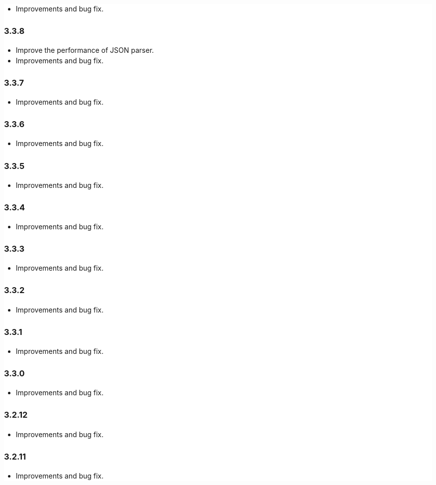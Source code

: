 * Improvements and bug fix.


### 3.3.8

* Improve the performance of JSON parser.
* Improvements and bug fix.


### 3.3.7

* Improvements and bug fix.


### 3.3.6

* Improvements and bug fix.


### 3.3.5

* Improvements and bug fix.


### 3.3.4

* Improvements and bug fix.


### 3.3.3

* Improvements and bug fix.


### 3.3.2

* Improvements and bug fix.


### 3.3.1

* Improvements and bug fix.


### 3.3.0

* Improvements and bug fix.


### 3.2.12

* Improvements and bug fix.


### 3.2.11

* Improvements and bug fix.

